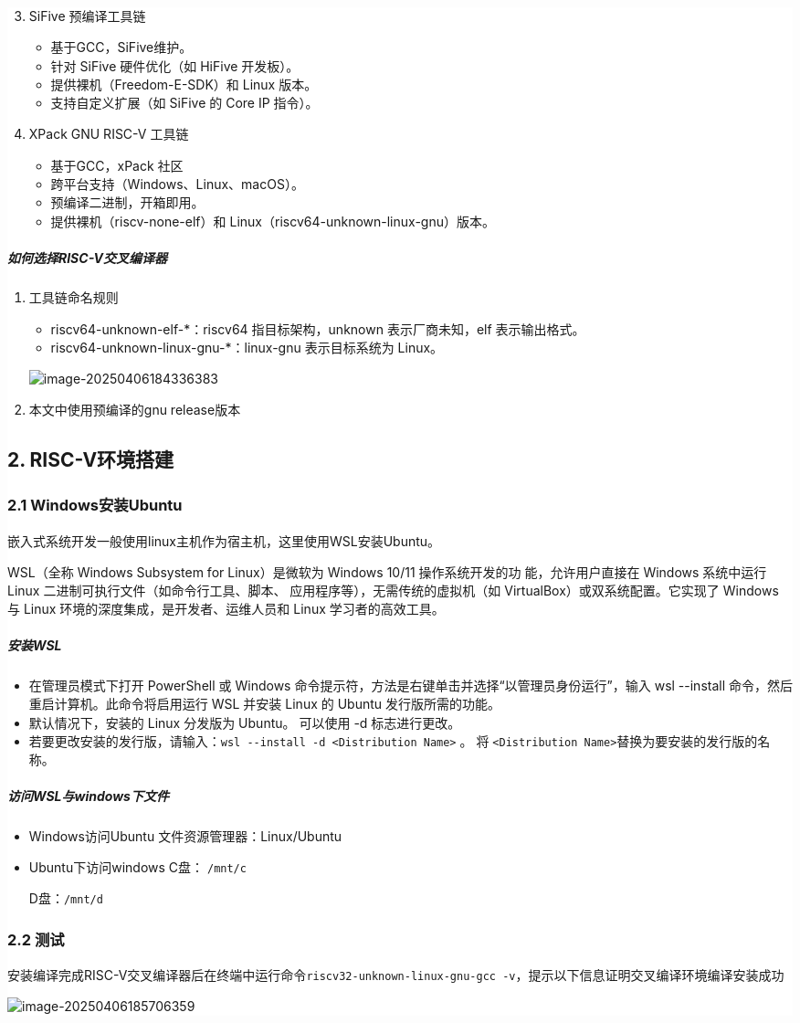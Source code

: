 3.  SiFive 预编译工具链

    - 基于GCC，SiFive维护。
    - 针对 SiFive 硬件优化（如 HiFive 开发板）。
    - 提供裸机（Freedom-E-SDK）和 Linux 版本。
    - 支持自定义扩展（如 SiFive 的 Core IP 指令）。

4.  XPack GNU RISC-V 工具链

    - 基于GCC，xPack 社区
    - 跨平台支持（Windows、Linux、macOS）。
    - 预编译二进制，开箱即用。
    - 提供裸机（riscv-none-elf）和 Linux（riscv64-unknown-linux-gnu）版本。

##### 如何选择RISC-V交叉编译器

1. 工具链命名规则

   -  riscv64-unknown-elf-*：riscv64 指目标架构，unknown 表示厂商未知，elf 表示输出格式。
   -  riscv64-unknown-linux-gnu-*：linux-gnu 表示目标系统为 Linux。

   ![image-20250406184336383](../../RISCV/doc/img/rv-img-1.png)

2. 本文中使用预编译的gnu release版本

## 2. RISC-V环境搭建

### 2.1 Windows安装Ubuntu

嵌入式系统开发一般使用linux主机作为宿主机，这里使用WSL安装Ubuntu。 

WSL（全称 Windows Subsystem for Linux）是微软为 Windows 10/11 操作系统开发的功 能，允许用户直接在 Windows 系统中运行 Linux 二进制可执行文件（如命令行工具、脚本、 应用程序等），无需传统的虚拟机（如 VirtualBox）或双系统配置。它实现了 Windows 与  Linux 环境的深度集成，是开发者、运维人员和 Linux 学习者的高效工具。

##### 安装WSL

- 在管理员模式下打开 PowerShell 或 Windows 命令提示符，方法是右键单击并选择“以管理员身份运行”，输入 wsl --install 命令，然后重启计算机。此命令将启用运行 WSL 并安装 Linux 的 Ubuntu 发行版所需的功能。
- 默认情况下，安装的 Linux 分发版为 Ubuntu。 可以使用 -d 标志进行更改。
- 若要更改安装的发行版，请输入：`wsl --install -d <Distribution Name>` 。 将 `<Distribution Name>`替换为要安装的发行版的名称。

##### 访问WSL与windows下文件

- Windows访问Ubuntu
  文件资源管理器：Linux/Ubuntu

- Ubuntu下访问windows
  C盘： `/mnt/c`

  D盘：`/mnt/d`

### 2.2 测试

安装编译完成RISC-V交叉编译器后在终端中运行命令`riscv32-unknown-linux-gnu-gcc -v`，提示以下信息证明交叉编译环境编译安装成功

![image-20250406185706359](../../RISCV/doc/img/rv-img-2.png)
